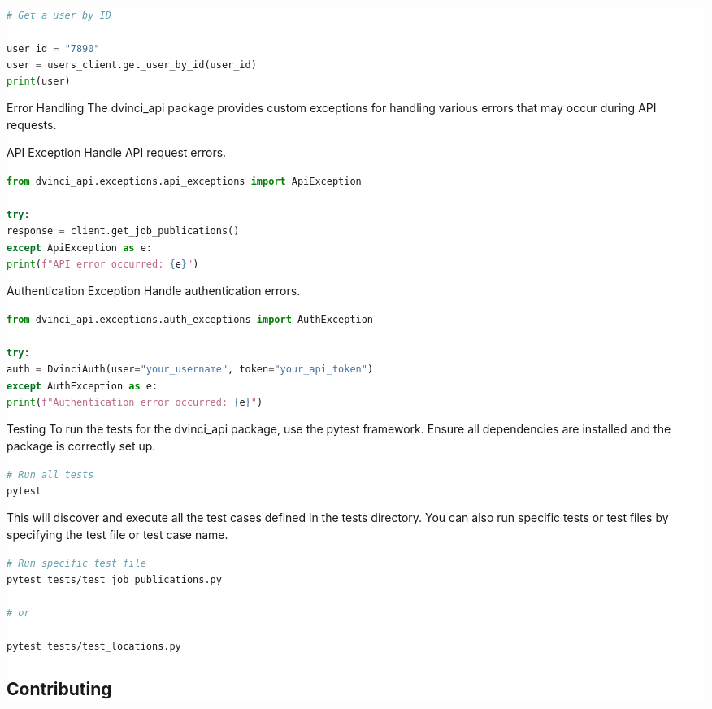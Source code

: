 ```python
# Get a user by ID

user_id = "7890"
user = users_client.get_user_by_id(user_id)
print(user)
```

Error Handling
The dvinci_api package provides custom exceptions for handling various errors that may occur during API requests.

API Exception
Handle API request errors.

```python
from dvinci_api.exceptions.api_exceptions import ApiException

try:
response = client.get_job_publications()
except ApiException as e:
print(f"API error occurred: {e}")
```

Authentication Exception
Handle authentication errors.

```python
from dvinci_api.exceptions.auth_exceptions import AuthException

try:
auth = DvinciAuth(user="your_username", token="your_api_token")
except AuthException as e:
print(f"Authentication error occurred: {e}")
```

Testing
To run the tests for the dvinci_api package, use the pytest framework. Ensure all dependencies are installed and the package is correctly set up.

```bash
# Run all tests
pytest
```

This will discover and execute all the test cases defined in the tests directory. You can also run specific tests or test files by specifying the test file or test case name.

```bash
# Run specific test file
pytest tests/test_job_publications.py

# or

pytest tests/test_locations.py
```

## Contributing
